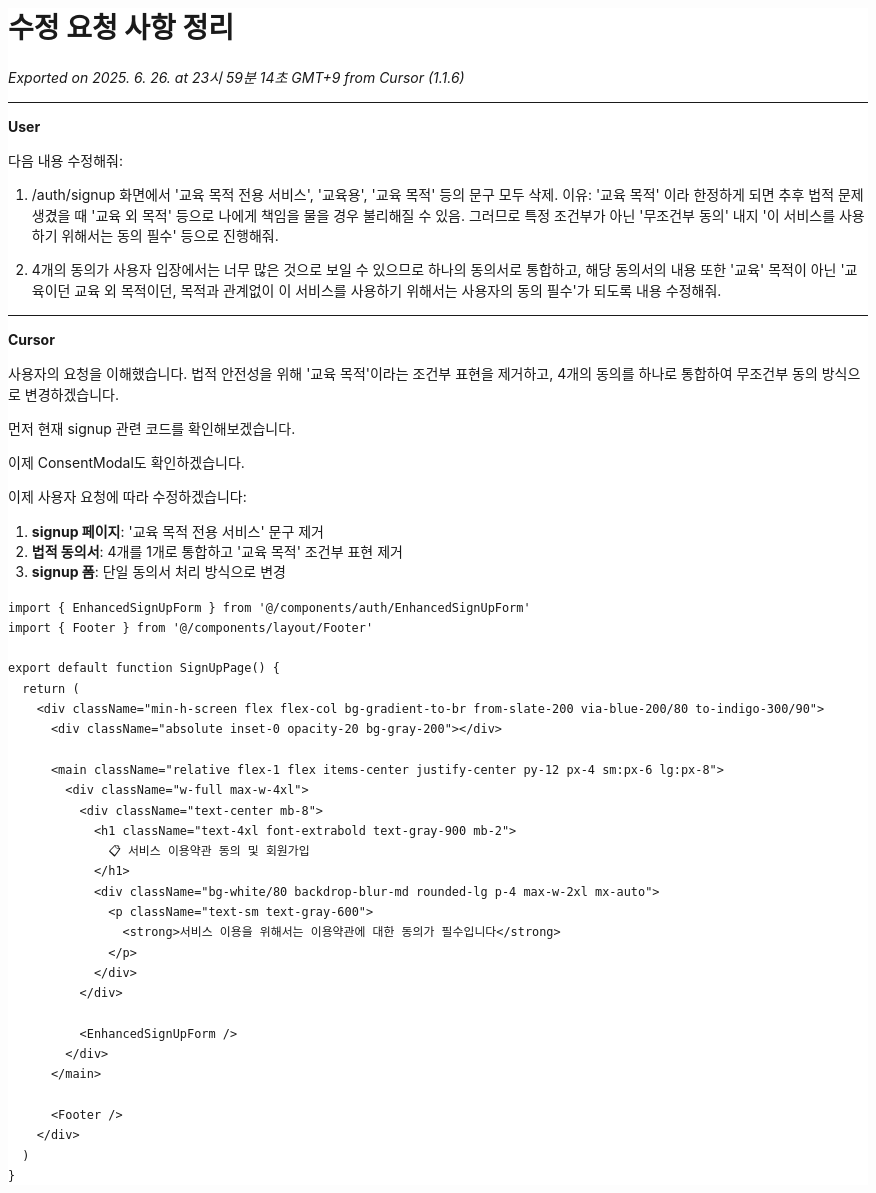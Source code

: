 # 수정 요청 사항 정리
_Exported on 2025. 6. 26. at 23시 59분 14초 GMT+9 from Cursor (1.1.6)_

---

**User**

다음 내용 수정해줘:

1. /auth/signup 화면에서 '교육 목적 전용 서비스', '교육용', '교육 목적' 등의 문구 모두 삭제. 이유: '교육 목적' 이라 한정하게 되면 추후 법적 문제 생겼을 때 '교육 외 목적' 등으로 나에게 책임을 물을 경우 불리해질 수 있음. 그러므로 특정 조건부가 아닌 '무조건부 동의' 내지 '이 서비스를 사용하기 위해서는 동의 필수' 등으로 진행해줘.

2. 4개의 동의가 사용자 입장에서는 너무 많은 것으로 보일 수 있으므로 하나의 동의서로 통합하고, 해당 동의서의 내용 또한 '교육' 목적이 아닌 '교육이던 교육 외 목적이던, 목적과 관계없이 이 서비스를 사용하기 위해서는 사용자의 동의 필수'가 되도록 내용 수정해줘.


---

**Cursor**

사용자의 요청을 이해했습니다. 법적 안전성을 위해 '교육 목적'이라는 조건부 표현을 제거하고, 4개의 동의를 하나로 통합하여 무조건부 동의 방식으로 변경하겠습니다.

먼저 현재 signup 관련 코드를 확인해보겠습니다.

이제 ConsentModal도 확인하겠습니다.

이제 사용자 요청에 따라 수정하겠습니다:

1. **signup 페이지**: '교육 목적 전용 서비스' 문구 제거
2. **법적 동의서**: 4개를 1개로 통합하고 '교육 목적' 조건부 표현 제거
3. **signup 폼**: 단일 동의서 처리 방식으로 변경

```typescriptreact
import { EnhancedSignUpForm } from '@/components/auth/EnhancedSignUpForm'
import { Footer } from '@/components/layout/Footer'

export default function SignUpPage() {
  return (
    <div className="min-h-screen flex flex-col bg-gradient-to-br from-slate-200 via-blue-200/80 to-indigo-300/90">
      <div className="absolute inset-0 opacity-20 bg-gray-200"></div>
      
      <main className="relative flex-1 flex items-center justify-center py-12 px-4 sm:px-6 lg:px-8">
        <div className="w-full max-w-4xl">
          <div className="text-center mb-8">
            <h1 className="text-4xl font-extrabold text-gray-900 mb-2">
              📋 서비스 이용약관 동의 및 회원가입
            </h1>
            <div className="bg-white/80 backdrop-blur-md rounded-lg p-4 max-w-2xl mx-auto">
              <p className="text-sm text-gray-600">
                <strong>서비스 이용을 위해서는 이용약관에 대한 동의가 필수입니다</strong>
              </p>
            </div>
          </div>
          
          <EnhancedSignUpForm />
        </div>
      </main>
      
      <Footer />
    </div>
  )
}
```
